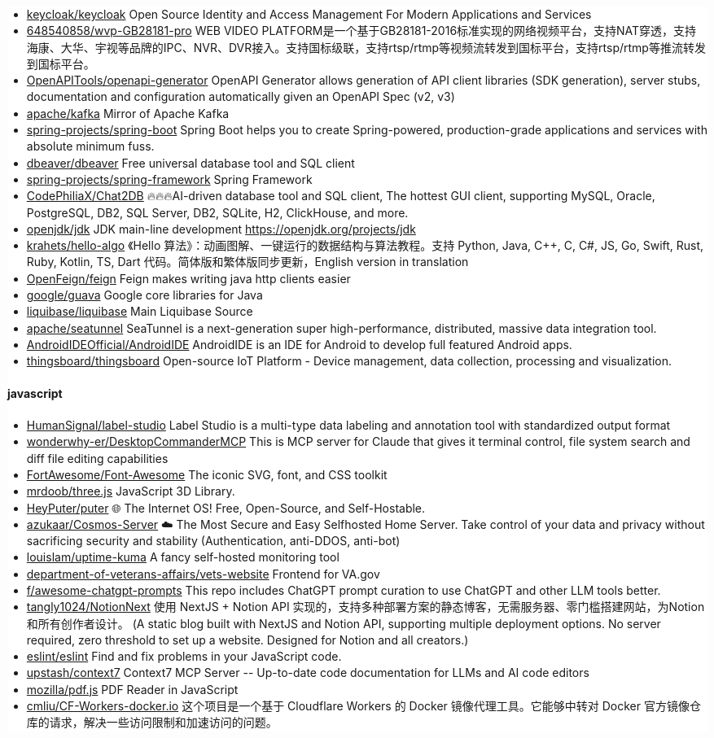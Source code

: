 * [keycloak/keycloak](https://github.com/keycloak/keycloak) Open Source Identity and Access Management For Modern Applications and Services
* [648540858/wvp-GB28181-pro](https://github.com/648540858/wvp-GB28181-pro) WEB VIDEO PLATFORM是一个基于GB28181-2016标准实现的网络视频平台，支持NAT穿透，支持海康、大华、宇视等品牌的IPC、NVR、DVR接入。支持国标级联，支持rtsp/rtmp等视频流转发到国标平台，支持rtsp/rtmp等推流转发到国标平台。
* [OpenAPITools/openapi-generator](https://github.com/OpenAPITools/openapi-generator) OpenAPI Generator allows generation of API client libraries (SDK generation), server stubs, documentation and configuration automatically given an OpenAPI Spec (v2, v3)
* [apache/kafka](https://github.com/apache/kafka) Mirror of Apache Kafka
* [spring-projects/spring-boot](https://github.com/spring-projects/spring-boot) Spring Boot helps you to create Spring-powered, production-grade applications and services with absolute minimum fuss.
* [dbeaver/dbeaver](https://github.com/dbeaver/dbeaver) Free universal database tool and SQL client
* [spring-projects/spring-framework](https://github.com/spring-projects/spring-framework) Spring Framework
* [CodePhiliaX/Chat2DB](https://github.com/CodePhiliaX/Chat2DB) 🔥🔥🔥AI-driven database tool and SQL client, The hottest GUI client, supporting MySQL, Oracle, PostgreSQL, DB2, SQL Server, DB2, SQLite, H2, ClickHouse, and more.
* [openjdk/jdk](https://github.com/openjdk/jdk) JDK main-line development https://openjdk.org/projects/jdk
* [krahets/hello-algo](https://github.com/krahets/hello-algo) 《Hello 算法》：动画图解、一键运行的数据结构与算法教程。支持 Python, Java, C++, C, C#, JS, Go, Swift, Rust, Ruby, Kotlin, TS, Dart 代码。简体版和繁体版同步更新，English version in translation
* [OpenFeign/feign](https://github.com/OpenFeign/feign) Feign makes writing java http clients easier
* [google/guava](https://github.com/google/guava) Google core libraries for Java
* [liquibase/liquibase](https://github.com/liquibase/liquibase) Main Liquibase Source
* [apache/seatunnel](https://github.com/apache/seatunnel) SeaTunnel is a next-generation super high-performance, distributed, massive data integration tool.
* [AndroidIDEOfficial/AndroidIDE](https://github.com/AndroidIDEOfficial/AndroidIDE) AndroidIDE is an IDE for Android to develop full featured Android apps.
* [thingsboard/thingsboard](https://github.com/thingsboard/thingsboard) Open-source IoT Platform - Device management, data collection, processing and visualization.

#### javascript
* [HumanSignal/label-studio](https://github.com/HumanSignal/label-studio) Label Studio is a multi-type data labeling and annotation tool with standardized output format
* [wonderwhy-er/DesktopCommanderMCP](https://github.com/wonderwhy-er/DesktopCommanderMCP) This is MCP server for Claude that gives it terminal control, file system search and diff file editing capabilities
* [FortAwesome/Font-Awesome](https://github.com/FortAwesome/Font-Awesome) The iconic SVG, font, and CSS toolkit
* [mrdoob/three.js](https://github.com/mrdoob/three.js) JavaScript 3D Library.
* [HeyPuter/puter](https://github.com/HeyPuter/puter) 🌐 The Internet OS! Free, Open-Source, and Self-Hostable.
* [azukaar/Cosmos-Server](https://github.com/azukaar/Cosmos-Server) ☁️ The Most Secure and Easy Selfhosted Home Server. Take control of your data and privacy without sacrificing security and stability (Authentication, anti-DDOS, anti-bot)
* [louislam/uptime-kuma](https://github.com/louislam/uptime-kuma) A fancy self-hosted monitoring tool
* [department-of-veterans-affairs/vets-website](https://github.com/department-of-veterans-affairs/vets-website) Frontend for VA.gov
* [f/awesome-chatgpt-prompts](https://github.com/f/awesome-chatgpt-prompts) This repo includes ChatGPT prompt curation to use ChatGPT and other LLM tools better.
* [tangly1024/NotionNext](https://github.com/tangly1024/NotionNext) 使用 NextJS + Notion API 实现的，支持多种部署方案的静态博客，无需服务器、零门槛搭建网站，为Notion和所有创作者设计。 (A static blog built with NextJS and Notion API, supporting multiple deployment options. No server required, zero threshold to set up a website. Designed for Notion and all creators.)
* [eslint/eslint](https://github.com/eslint/eslint) Find and fix problems in your JavaScript code.
* [upstash/context7](https://github.com/upstash/context7) Context7 MCP Server -- Up-to-date code documentation for LLMs and AI code editors
* [mozilla/pdf.js](https://github.com/mozilla/pdf.js) PDF Reader in JavaScript
* [cmliu/CF-Workers-docker.io](https://github.com/cmliu/CF-Workers-docker.io) 这个项目是一个基于 Cloudflare Workers 的 Docker 镜像代理工具。它能够中转对 Docker 官方镜像仓库的请求，解决一些访问限制和加速访问的问题。